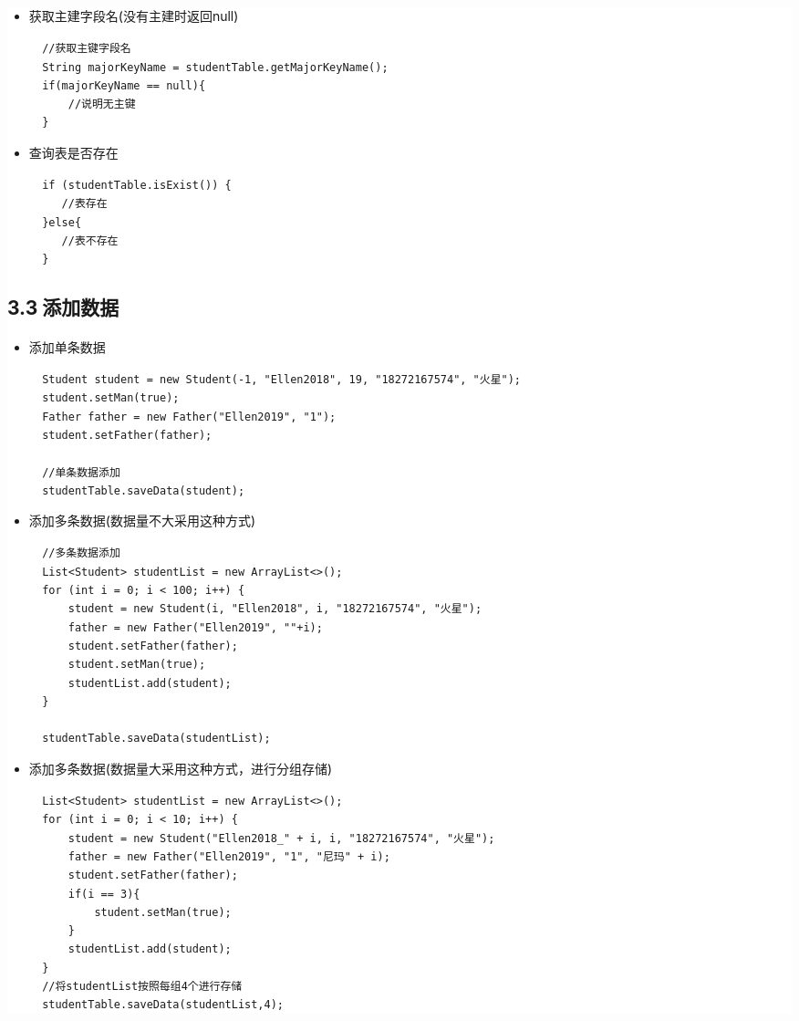 - 获取主建字段名(没有主建时返回null)

        //获取主键字段名
        String majorKeyName = studentTable.getMajorKeyName();
        if(majorKeyName == null){
            //说明无主键
        }

- 查询表是否存在  

        if (studentTable.isExist()) {
           //表存在
        }else{
           //表不存在
        }

## 3.3 添加数据

- 添加单条数据

        Student student = new Student(-1, "Ellen2018", 19, "18272167574", "火星");
        student.setMan(true);
        Father father = new Father("Ellen2019", "1");
        student.setFather(father);

        //单条数据添加
        studentTable.saveData(student);

- 添加多条数据(数据量不大采用这种方式)

        //多条数据添加
        List<Student> studentList = new ArrayList<>();
        for (int i = 0; i < 100; i++) {
            student = new Student(i, "Ellen2018", i, "18272167574", "火星");
            father = new Father("Ellen2019", ""+i);
            student.setFather(father);
            student.setMan(true);
            studentList.add(student);
        }

        studentTable.saveData(studentList);

- 添加多条数据(数据量大采用这种方式，进行分组存储)

        List<Student> studentList = new ArrayList<>();
        for (int i = 0; i < 10; i++) {
            student = new Student("Ellen2018_" + i, i, "18272167574", "火星");
            father = new Father("Ellen2019", "1", "尼玛" + i);
            student.setFather(father);
            if(i == 3){
                student.setMan(true);
            }
            studentList.add(student);
        }
        //将studentList按照每组4个进行存储
        studentTable.saveData(studentList,4);

